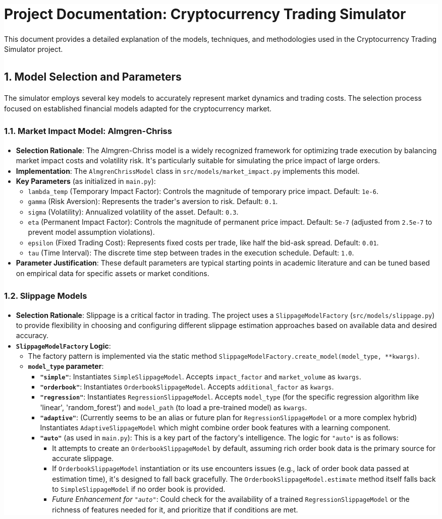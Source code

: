 # Project Documentation: Cryptocurrency Trading Simulator

This document provides a detailed explanation of the models, techniques, and methodologies used in the Cryptocurrency Trading Simulator project.

## 1. Model Selection and Parameters

The simulator employs several key models to accurately represent market dynamics and trading costs. The selection process focused on established financial models adapted for the cryptocurrency market.

### 1.1. Market Impact Model: Almgren-Chriss

- **Selection Rationale**: The Almgren-Chriss model is a widely recognized framework for optimizing trade execution by balancing market impact costs and volatility risk. It's particularly suitable for simulating the price impact of large orders.
- **Implementation**: The `AlmgrenChrissModel` class in `src/models/market_impact.py` implements this model.
- **Key Parameters** (as initialized in `main.py`):
    - `lambda_temp` (Temporary Impact Factor): Controls the magnitude of temporary price impact. Default: `1e-6`.
    - `gamma` (Risk Aversion): Represents the trader's aversion to risk. Default: `0.1`.
    - `sigma` (Volatility): Annualized volatility of the asset. Default: `0.3`.
    - `eta` (Permanent Impact Factor): Controls the magnitude of permanent price impact. Default: `5e-7` (adjusted from `2.5e-7` to prevent model assumption violations).
    - `epsilon` (Fixed Trading Cost): Represents fixed costs per trade, like half the bid-ask spread. Default: `0.01`.
    - `tau` (Time Interval): The discrete time step between trades in the execution schedule. Default: `1.0`.
- **Parameter Justification**: These default parameters are typical starting points in academic literature and can be tuned based on empirical data for specific assets or market conditions.

### 1.2. Slippage Models

- **Selection Rationale**: Slippage is a critical factor in trading. The project uses a `SlippageModelFactory` (`src/models/slippage.py`) to provide flexibility in choosing and configuring different slippage estimation approaches based on available data and desired accuracy.
- **`SlippageModelFactory` Logic**:
    - The factory pattern is implemented via the static method `SlippageModelFactory.create_model(model_type, **kwargs)`.
    - **`model_type` parameter**:
        - **`"simple"`**: Instantiates `SimpleSlippageModel`. Accepts `impact_factor` and `market_volume` as `kwargs`.
        - **`"orderbook"`**: Instantiates `OrderbookSlippageModel`. Accepts `additional_factor` as `kwargs`.
        - **`"regression"`**: Instantiates `RegressionSlippageModel`. Accepts `model_type` (for the specific regression algorithm like 'linear', 'random_forest') and `model_path` (to load a pre-trained model) as `kwargs`.
        - **`"adaptive"`**: (Currently seems to be an alias or future plan for `RegressionSlippageModel` or a more complex hybrid) Instantiates `AdaptiveSlippageModel` which might combine order book features with a learning component.
        - **`"auto"`** (as used in `main.py`): This is a key part of the factory's intelligence. The logic for `"auto"` is as follows:
            - It attempts to create an `OrderbookSlippageModel` by default, assuming rich order book data is the primary source for accurate slippage.
            - If `OrderbookSlippageModel` instantiation or its use encounters issues (e.g., lack of order book data passed at estimation time), it's designed to fall back gracefully. The `OrderbookSlippageModel.estimate` method itself falls back to `SimpleSlippageModel` if no order book is provided.
            - *Future Enhancement for `"auto"`*: Could check for the availability of a trained `RegressionSlippageModel` or the richness of features needed for it, and prioritize that if conditions are met.
